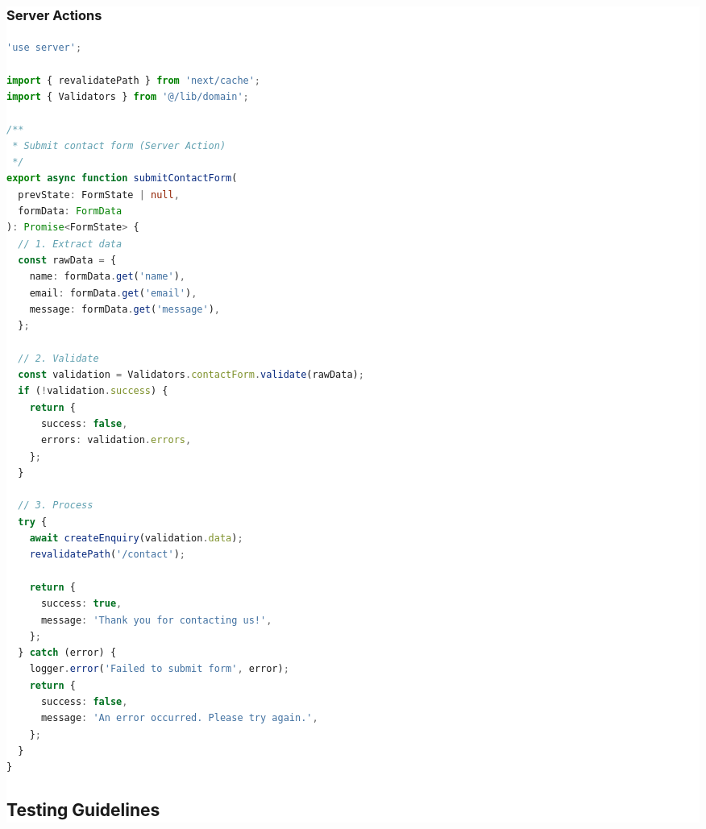 ### Server Actions

```typescript
'use server';

import { revalidatePath } from 'next/cache';
import { Validators } from '@/lib/domain';

/**
 * Submit contact form (Server Action)
 */
export async function submitContactForm(
  prevState: FormState | null,
  formData: FormData
): Promise<FormState> {
  // 1. Extract data
  const rawData = {
    name: formData.get('name'),
    email: formData.get('email'),
    message: formData.get('message'),
  };
  
  // 2. Validate
  const validation = Validators.contactForm.validate(rawData);
  if (!validation.success) {
    return {
      success: false,
      errors: validation.errors,
    };
  }
  
  // 3. Process
  try {
    await createEnquiry(validation.data);
    revalidatePath('/contact');
    
    return {
      success: true,
      message: 'Thank you for contacting us!',
    };
  } catch (error) {
    logger.error('Failed to submit form', error);
    return {
      success: false,
      message: 'An error occurred. Please try again.',
    };
  }
}
```

## Testing Guidelines
